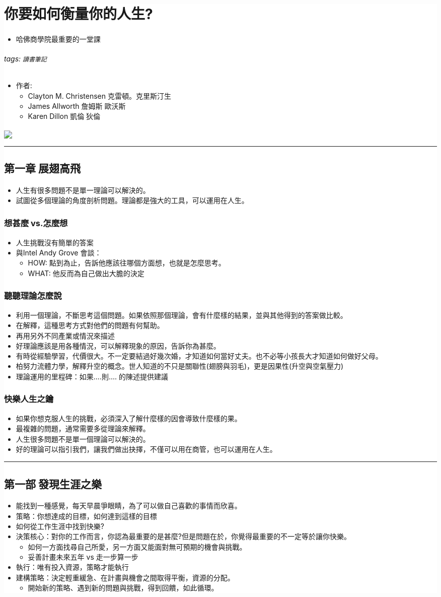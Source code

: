 # 你要如何衡量你的人生?

- 哈佛商學院最重要的一堂課
 
###### tags: `讀書筆記`

- 作者:
  - Clayton M. Christensen 克雷頓。克里斯汀生
  - James Allworth 詹姆斯 歐沃斯
  - Karen Dillon 凱倫 狄倫

<img src="https://i.imgur.com/lPZjk59.jpg" style="width: 600px" align="center"/>

---

## 第一章 展翅高飛

- 人生有很多問題不是單一理論可以解決的。
- 試圖從多個理論的角度剖析問題。理論都是強大的工具，可以運用在人生。
 
### 想甚麼 vs.怎麼想

- 人生挑戰沒有簡單的答案
- 與Intel Andy Grove 會談：
  - HOW: 點到為止，告訴他應該往哪個方面想，也就是怎麼思考。
  - WHAT: 他反而為自己做出大膽的決定

### 聽聽理論怎麼說

- 利用一個理論，不斷思考這個問題。如果依照那個理論，會有什麼樣的結果，並與其他得到的答案做比較。
- 在解釋，這種思考方式對他們的問題有何幫助。
- 再用另外不同產業或情況來描述
- 好理論應該是用各種情況，可以解釋現象的原因，告訴你為甚麼。
- 有時從經驗學習，代價很大。不一定要結過好幾次婚，才知道如何當好丈夫。也不必等小孩長大才知道如何做好父母。
- 柏努力流體力學，解釋升空的概念。世人知道的不只是關聯性(翅膀與羽毛)，更是因果性(升空與空氣壓力)
- 理論運用的里程碑：如果....則.... 的陳述提供建議

### 快樂人生之鑰

- 如果你想克服人生的挑戰，必須深入了解什麼樣的因會導致什麼樣的果。
- 最複雜的問題，通常需要多從理論來解釋。
- 人生很多問題不是單一個理論可以解決的。
- 好的理論可以指引我們，讓我們做出抉擇，不僅可以用在商管，也可以運用在人生。

--- 

## 第一部 發現生涯之樂

- 能找到一種感覺，每天早晨爭眼睛，為了可以做自己喜歡的事情而欣喜。
- 策略：你想達成的目標，如何達到這樣的目標
- 如何從工作生涯中找到快樂? 
- 決策核心：對你的工作而言，你認為最重要的是甚麼?但是問題在於，你覺得最重要的不一定等於讓你快樂。 
  - 如何一方面找尋自己所愛，另一方面又能面對無可預期的機會與挑戰。
  - 妥善計畫未來五年 vs 走一步算一步
- 執行：唯有投入資源，策略才能執行
- 建構策略：決定輕重緩急、在計畫與機會之間取得平衡，資源的分配。
  - 開始新的策略、遇到新的問題與挑戰，得到回饋，如此循環。
